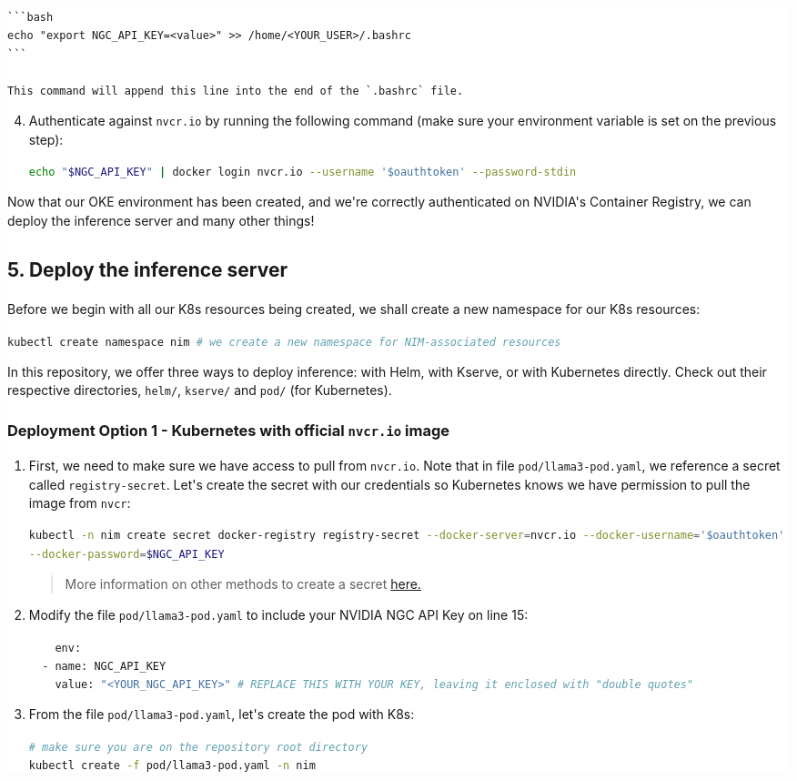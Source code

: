     ```bash
    echo "export NGC_API_KEY=<value>" >> /home/<YOUR_USER>/.bashrc
    ```

    This command will append this line into the end of the `.bashrc` file.

4. Authenticate against `nvcr.io` by running the following command (make sure your environment variable is set on the previous step):

    ```bash
    echo "$NGC_API_KEY" | docker login nvcr.io --username '$oauthtoken' --password-stdin
    ```

Now that our OKE environment has been created, and we're correctly authenticated on NVIDIA's Container Registry, we can deploy the inference server and many other things!

## 5. Deploy the inference server

Before we begin with all our K8s resources being created, we shall create a new namespace for our K8s resources:

```bash
kubectl create namespace nim # we create a new namespace for NIM-associated resources
```

In this repository, we offer three ways to deploy inference: with Helm, with Kserve, or with Kubernetes directly. Check out their respective directories, `helm/`, `kserve/` and `pod/` (for Kubernetes).

### Deployment Option 1 - Kubernetes with official `nvcr.io` image

1. First, we need to make sure we have access to pull from `nvcr.io`. Note that in file `pod/llama3-pod.yaml`, we reference a secret called `registry-secret`. Let's create the secret with our credentials so Kubernetes knows we have permission to pull the image from `nvcr`:

    ```bash
    kubectl -n nim create secret docker-registry registry-secret --docker-server=nvcr.io --docker-username='$oauthtoken' --docker-password=$NGC_API_KEY
    ```

    > More information on other methods to create a secret [here.](https://kubernetes.io/docs/tasks/configure-pod-container/pull-image-private-registry/)

2. Modify the file `pod/llama3-pod.yaml` to include your NVIDIA NGC API Key on line 15:

    ```bash
        env:
      - name: NGC_API_KEY
        value: "<YOUR_NGC_API_KEY>" # REPLACE THIS WITH YOUR KEY, leaving it enclosed with "double quotes"
    ```

3. From the file `pod/llama3-pod.yaml`, let's create the pod with K8s:

    ```bash
    # make sure you are on the repository root directory
    kubectl create -f pod/llama3-pod.yaml -n nim
    ```
